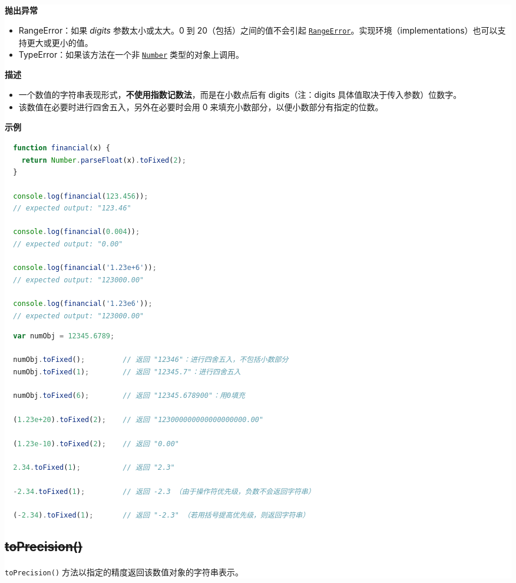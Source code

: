 **抛出异常**

- RangeError：如果 *digits* 参数太小或太大。0 到 20（包括）之间的值不会引起 [`RangeError`](https://developer.mozilla.org/zh-CN/docs/Web/JavaScript/Reference/Global_Objects/RangeError)。实现环境（implementations）也可以支持更大或更小的值。
- TypeError：如果该方法在一个非 [`Number`](https://developer.mozilla.org/zh-CN/docs/Web/JavaScript/Reference/Global_Objects/Number) 类型的对象上调用。

**描述**

- 一个数值的字符串表现形式，**不使用指数记数法**，而是在小数点后有 digits（注：digits 具体值取决于传入参数）位数字。
- 该数值在必要时进行四舍五入，另外在必要时会用 0 来填充小数部分，以便小数部分有指定的位数。

**示例**

```js
  function financial(x) {
    return Number.parseFloat(x).toFixed(2);
  }
  
  console.log(financial(123.456));
  // expected output: "123.46"
  
  console.log(financial(0.004));
  // expected output: "0.00"
  
  console.log(financial('1.23e+6'));
  // expected output: "123000.00"
  
  console.log(financial('1.23e6'));
  // expected output: "123000.00"
```

```js
  var numObj = 12345.6789;
  
  numObj.toFixed();         // 返回 "12346"：进行四舍五入，不包括小数部分
  numObj.toFixed(1);        // 返回 "12345.7"：进行四舍五入
  
  numObj.toFixed(6);        // 返回 "12345.678900"：用0填充
  
  (1.23e+20).toFixed(2);    // 返回 "123000000000000000000.00"
  
  (1.23e-10).toFixed(2);    // 返回 "0.00"
  
  2.34.toFixed(1);          // 返回 "2.3"
  
  -2.34.toFixed(1);         // 返回 -2.3 （由于操作符优先级，负数不会返回字符串）
  
  (-2.34).toFixed(1);       // 返回 "-2.3" （若用括号提高优先级，则返回字符串）
```

## ~~toPrecision()~~

`toPrecision()` 方法以指定的精度返回该数值对象的字符串表示。
